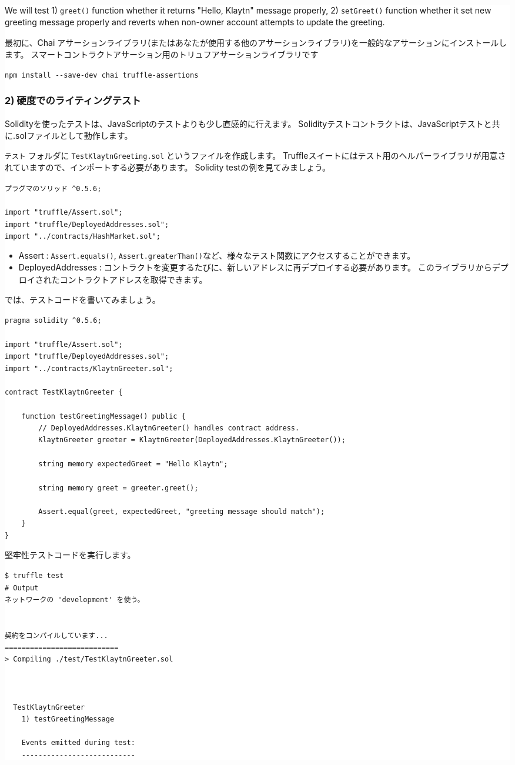 We will test 1) `greet()` function whether it returns "Hello, Klaytn" message properly, 2) `setGreet()` function whether it set new greeting message properly and reverts when non-owner account attempts to update the greeting.

最初に、Chai アサーションライブラリ(またはあなたが使用する他のアサーションライブラリ)を一般的なアサーションにインストールします。 スマートコントラクトアサーション用のトリュフアサーションライブラリです
```
npm install --save-dev chai truffle-assertions
```
### 2) 硬度でのライティングテスト <a id="2-writing-test-in-solidity"></a>
Solidityを使ったテストは、JavaScriptのテストよりも少し直感的に行えます。 Solidityテストコントラクトは、JavaScriptテストと共に.solファイルとして動作します。

`テスト` フォルダに `TestKlaytnGreeting.sol` というファイルを作成します。 Truffleスイートにはテスト用のヘルパーライブラリが用意されていますので、インポートする必要があります。 Solidity testの例を見てみましょう。
```
プラグマのソリッド ^0.5.6;

import "truffle/Assert.sol";
import "truffle/DeployedAddresses.sol";
import "../contracts/HashMarket.sol";
```
* Assert : `Assert.equals()`, `Assert.greaterThan()`など、様々なテスト関数にアクセスすることができます。
* DeployedAddresses : コントラクトを変更するたびに、新しいアドレスに再デプロイする必要があります。 このライブラリからデプロイされたコントラクトアドレスを取得できます。

では、テストコードを書いてみましょう。
```
pragma solidity ^0.5.6;

import "truffle/Assert.sol";
import "truffle/DeployedAddresses.sol";
import "../contracts/KlaytnGreeter.sol";

contract TestKlaytnGreeter {

    function testGreetingMessage() public {
        // DeployedAddresses.KlaytnGreeter() handles contract address.
        KlaytnGreeter greeter = KlaytnGreeter(DeployedAddresses.KlaytnGreeter());

        string memory expectedGreet = "Hello Klaytn";

        string memory greet = greeter.greet();

        Assert.equal(greet, expectedGreet, "greeting message should match");
    }
}
```

堅牢性テストコードを実行します。
```
$ truffle test
# Output
ネットワークの 'development' を使う。


契約をコンパイルしています...
===========================
> Compiling ./test/TestKlaytnGreeter.sol



  TestKlaytnGreeter
    1) testGreetingMessage

    Events emitted during test:
    ---------------------------
```
